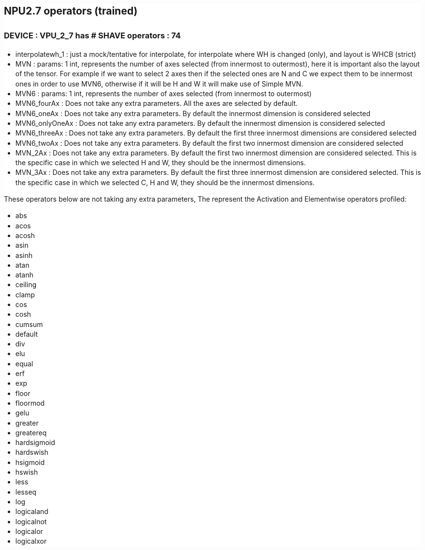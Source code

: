 ## NPU2.7 operators (trained)

### DEVICE : VPU_2_7  has # SHAVE operators : 74 
-  interpolatewh_1     : just a mock/tentative for interpolate, for interpolate where WH is changed (only), and layout is WHCB (strict)
-  MVN                 : params: 1 int, represents the number of axes selected (from innermost to outermost), here it is important also the layout of the tensor. For example if we want to select 2 axes then if the selected ones are N and C we expect them to be innermost ones in order to use MVN6, otherwise if it will be H and W it will make use of Simple MVN.
-  MVN6                : params: 1 int, represents the number of axes selected (from innermost to outermost)
-  MVN6_fourAx         : Does not take any extra parameters. All the axes are selected by default.
-  MVN6_oneAx          : Does not take any extra parameters. By default the innermost dimension is considered selected 
-  MVN6_onlyOneAx      : Does not take any extra parameters. By default the innermost dimension is considered selected 
-  MVN6_threeAx        : Does not take any extra parameters. By default the first three innermost dimensions are considered selected 
-  MVN6_twoAx          : Does not take any extra parameters. By default the first two innermost dimension are considered selected 
-  MVN_2Ax             : Does not take any extra parameters. By default the first two innermost dimension are considered selected. This is the specific case in which we selected H and W, they should be the innermost dimensions.
-  MVN_3Ax             : Does not take any extra parameters. By default the first three innermost dimension are considered selected. This is the specific case in which we selected C, H and W, they should be the innermost dimensions.

These operators below are not taking any extra parameters, The represent the Activation and Elementwise operators profiled:
-  abs
-  acos
-  acosh
-  asin
-  asinh
-  atan
-  atanh
-  ceiling
-  clamp
-  cos
-  cosh
-  cumsum
-  default
-  div
-  elu
-  equal
-  erf
-  exp
-  floor
-  floormod
-  gelu
-  greater
-  greatereq
-  hardsigmoid
-  hardswish
-  hsigmoid
-  hswish
-  less
-  lesseq
-  log
-  logicaland
-  logicalnot
-  logicalor
-  logicalxor
